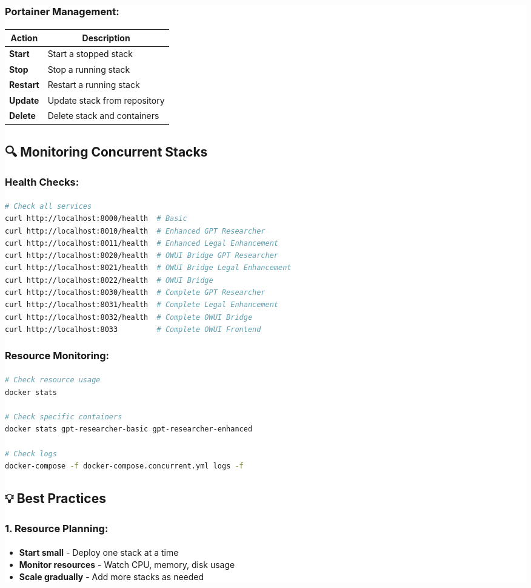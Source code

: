 ### **Portainer Management:**

| Action | Description |
|--------|-------------|
| **Start** | Start a stopped stack |
| **Stop** | Stop a running stack |
| **Restart** | Restart a running stack |
| **Update** | Update stack from repository |
| **Delete** | Delete stack and containers |

## **🔍 Monitoring Concurrent Stacks**

### **Health Checks:**

```bash
# Check all services
curl http://localhost:8000/health  # Basic
curl http://localhost:8010/health  # Enhanced GPT Researcher
curl http://localhost:8011/health  # Enhanced Legal Enhancement
curl http://localhost:8020/health  # OWUI Bridge GPT Researcher
curl http://localhost:8021/health  # OWUI Bridge Legal Enhancement
curl http://localhost:8022/health  # OWUI Bridge
curl http://localhost:8030/health  # Complete GPT Researcher
curl http://localhost:8031/health  # Complete Legal Enhancement
curl http://localhost:8032/health  # Complete OWUI Bridge
curl http://localhost:8033         # Complete OWUI Frontend
```

### **Resource Monitoring:**

```bash
# Check resource usage
docker stats

# Check specific containers
docker stats gpt-researcher-basic gpt-researcher-enhanced

# Check logs
docker-compose -f docker-compose.concurrent.yml logs -f
```

## **💡 Best Practices**

### **1. Resource Planning:**

- **Start small** - Deploy one stack at a time
- **Monitor resources** - Watch CPU, memory, disk usage
- **Scale gradually** - Add more stacks as needed
